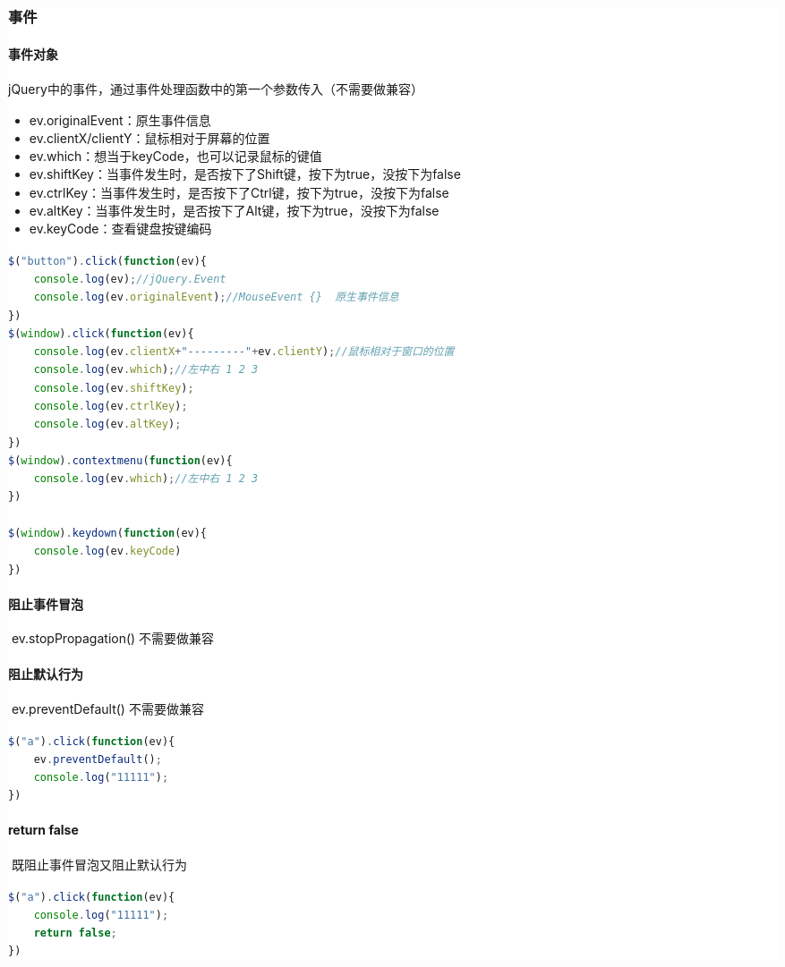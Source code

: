 
### 事件

#### 事件对象

​	jQuery中的事件，通过事件处理函数中的第一个参数传入（不需要做兼容）

- ev.originalEvent：原生事件信息
- ev.clientX/clientY：鼠标相对于屏幕的位置
- ev.which：想当于keyCode，也可以记录鼠标的键值
- ev.shiftKey：当事件发生时，是否按下了Shift键，按下为true，没按下为false
- ev.ctrlKey：当事件发生时，是否按下了Ctrl键，按下为true，没按下为false
- ev.altKey：当事件发生时，是否按下了Alt键，按下为true，没按下为false
- ev.keyCode：查看键盘按键编码

```js
$("button").click(function(ev){
    console.log(ev);//jQuery.Event
    console.log(ev.originalEvent);//MouseEvent {}  原生事件信息
})
$(window).click(function(ev){
    console.log(ev.clientX+"---------"+ev.clientY);//鼠标相对于窗口的位置
    console.log(ev.which);//左中右 1 2 3
    console.log(ev.shiftKey);
    console.log(ev.ctrlKey);
    console.log(ev.altKey);
})
$(window).contextmenu(function(ev){
    console.log(ev.which);//左中右 1 2 3
})

$(window).keydown(function(ev){
    console.log(ev.keyCode)
})
```

#### 阻止事件冒泡

​	ev.stopPropagation() 不需要做兼容

#### 阻止默认行为

​	ev.preventDefault() 不需要做兼容

```js
$("a").click(function(ev){
    ev.preventDefault();
    console.log("11111");
})
```

#### return false

​	既阻止事件冒泡又阻止默认行为

```js
$("a").click(function(ev){
    console.log("11111");
    return false;
})
```


